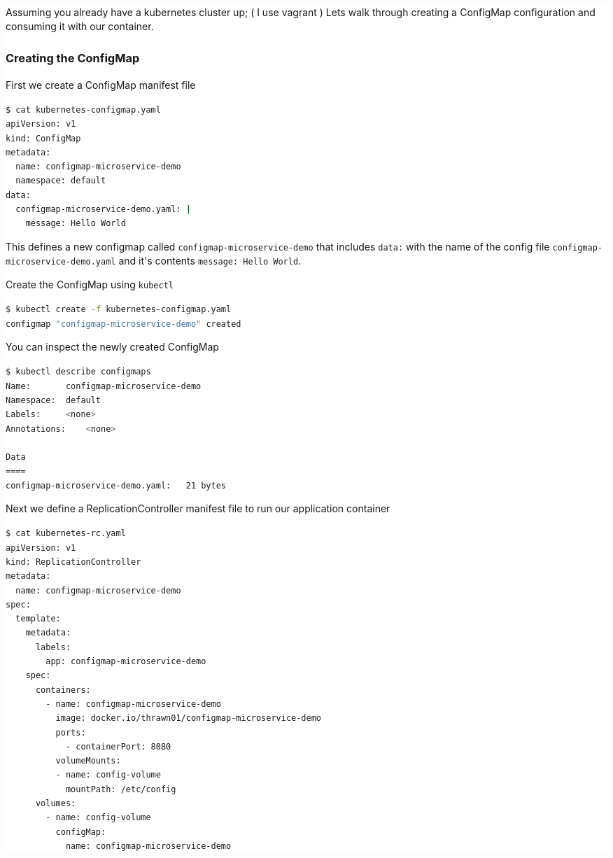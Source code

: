 Assuming you already have a kubernetes cluster up; ( I use vagrant ) Lets walk
through creating a ConfigMap configuration and consuming it with our container.

### Creating the ConfigMap

First we create a ConfigMap manifest file

```bash
$ cat kubernetes-configmap.yaml
apiVersion: v1
kind: ConfigMap
metadata:
  name: configmap-microservice-demo
  namespace: default
data:
  configmap-microservice-demo.yaml: |
    message: Hello World
```
This defines a new configmap called ``configmap-microservice-demo`` that includes
``data:`` with the name of the config file ``configmap-microservice-demo.yaml``
and it's contents ``message: Hello World``.

Create the ConfigMap using ``kubectl``
```bash
$ kubectl create -f kubernetes-configmap.yaml 
configmap "configmap-microservice-demo" created
```

You can inspect the newly created ConfigMap
```bash
$ kubectl describe configmaps
Name:		configmap-microservice-demo
Namespace:	default
Labels:		<none>
Annotations:	<none>

Data
====
configmap-microservice-demo.yaml:	21 bytes
```

Next we define a ReplicationController manifest file to run our application container

```bash
$ cat kubernetes-rc.yaml
apiVersion: v1
kind: ReplicationController
metadata:
  name: configmap-microservice-demo
spec:
  template:
    metadata:
      labels:
        app: configmap-microservice-demo
    spec:
      containers:
        - name: configmap-microservice-demo
          image: docker.io/thrawn01/configmap-microservice-demo
          ports:
            - containerPort: 8080
          volumeMounts:
          - name: config-volume
            mountPath: /etc/config
      volumes:
        - name: config-volume
          configMap:
            name: configmap-microservice-demo
```